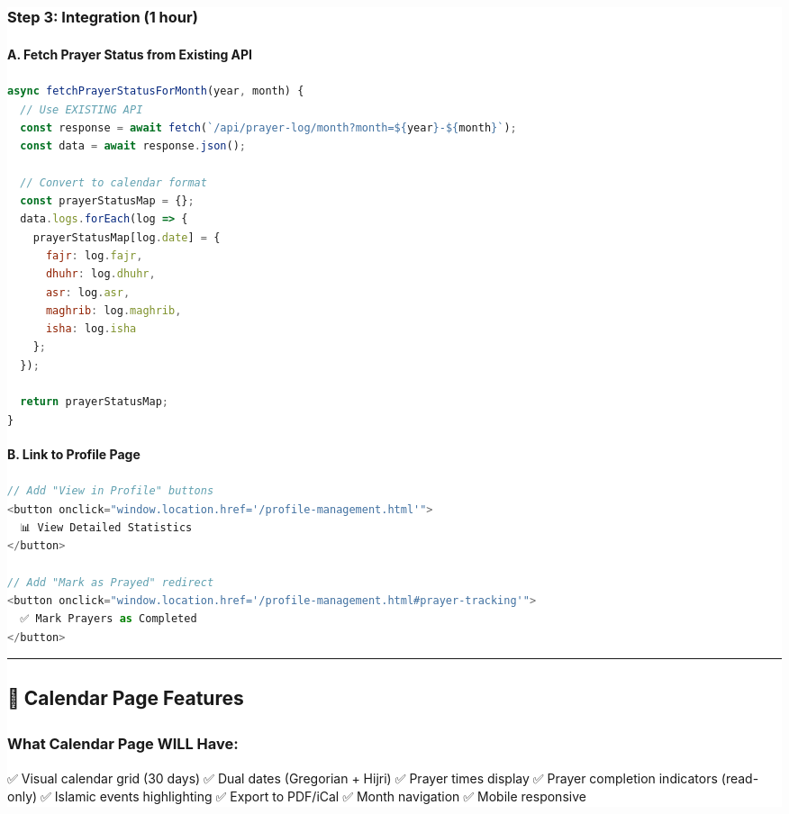 ### Step 3: Integration (1 hour)

#### A. Fetch Prayer Status from Existing API
```javascript
async fetchPrayerStatusForMonth(year, month) {
  // Use EXISTING API
  const response = await fetch(`/api/prayer-log/month?month=${year}-${month}`);
  const data = await response.json();
  
  // Convert to calendar format
  const prayerStatusMap = {};
  data.logs.forEach(log => {
    prayerStatusMap[log.date] = {
      fajr: log.fajr,
      dhuhr: log.dhuhr,
      asr: log.asr,
      maghrib: log.maghrib,
      isha: log.isha
    };
  });
  
  return prayerStatusMap;
}
```

#### B. Link to Profile Page
```javascript
// Add "View in Profile" buttons
<button onclick="window.location.href='/profile-management.html'">
  📊 View Detailed Statistics
</button>

// Add "Mark as Prayed" redirect
<button onclick="window.location.href='/profile-management.html#prayer-tracking'">
  ✅ Mark Prayers as Completed
</button>
```

---

## 🎨 **Calendar Page Features**

### What Calendar Page WILL Have:
✅ Visual calendar grid (30 days)
✅ Dual dates (Gregorian + Hijri)
✅ Prayer times display
✅ Prayer completion indicators (read-only)
✅ Islamic events highlighting
✅ Export to PDF/iCal
✅ Month navigation
✅ Mobile responsive
